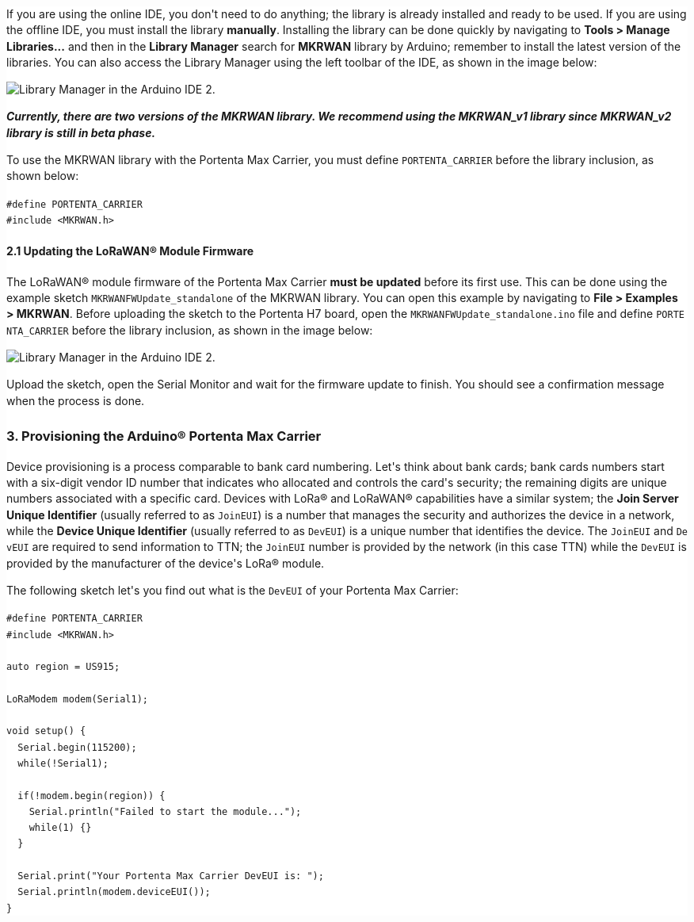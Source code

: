 If you are using the online IDE, you don't need to do anything; the library is already installed and ready to be used. If you are using the offline IDE, you must install the library **manually**. Installing the library can be done quickly by navigating to **Tools > Manage Libraries...** and then in the **Library Manager** search for **MKRWAN** library by Arduino; remember to install the latest version of the libraries. You can also access the Library Manager using the left toolbar of the IDE, as shown in the image below:

![Library Manager in the Arduino IDE 2.](assets/mc_ard_ttn_library.png)

***Currently, there are two versions of the MKRWAN library. We recommend using the MKRWAN_v1 library since MKRWAN_v2 library is still in beta phase.***

To use the MKRWAN library with the Portenta Max Carrier, you must define `PORTENTA_CARRIER` before the library inclusion, as shown below:

```arduino
#define PORTENTA_CARRIER
#include <MKRWAN.h>
```

#### 2.1 Updating the LoRaWAN® Module Firmware

The LoRaWAN® module firmware of the Portenta Max Carrier **must be updated** before its first use. This can be done using the example sketch `MKRWANFWUpdate_standalone` of the MKRWAN library. You can open this example by navigating to **File > Examples > MKRWAN**. Before uploading the sketch to the Portenta H7 board, open the `MKRWANFWUpdate_standalone.ino` file and define `PORTENTA_CARRIER` before the library inclusion, as shown in the image below:

![Library Manager in the Arduino IDE 2.](assets/mc_ard_ttn_firmware_1.png)

Upload the sketch, open the Serial Monitor and wait for the firmware update to finish. You should see a confirmation message when the process is done.


### 3. Provisioning the Arduino® Portenta Max Carrier

Device provisioning is a process comparable to bank card numbering. Let's think about bank cards; bank cards numbers start with a six-digit vendor ID number that indicates who allocated and controls the card's security; the remaining digits are unique numbers associated with a specific card. Devices with LoRa® and LoRaWAN® capabilities have a similar system; the **Join Server Unique Identifier** (usually referred to as `JoinEUI`) is a number that manages the security and authorizes the device in a network, while the **Device Unique Identifier** (usually referred to as `DevEUI`) is a unique number that identifies the device. The `JoinEUI` and `DevEUI` are required to send information to TTN; the `JoinEUI` number is provided by the network (in this case TTN) while the `DevEUI` is provided by the manufacturer of the device's LoRa® module. 

The following sketch let's you find out what is the `DevEUI` of your Portenta Max Carrier: 

```arduino
#define PORTENTA_CARRIER
#include <MKRWAN.h>

auto region = US915;

LoRaModem modem(Serial1);

void setup() {
  Serial.begin(115200);
  while(!Serial1);

  if(!modem.begin(region)) {
    Serial.println("Failed to start the module...");
    while(1) {}
  }

  Serial.print("Your Portenta Max Carrier DevEUI is: ");
  Serial.println(modem.deviceEUI());  
}
```